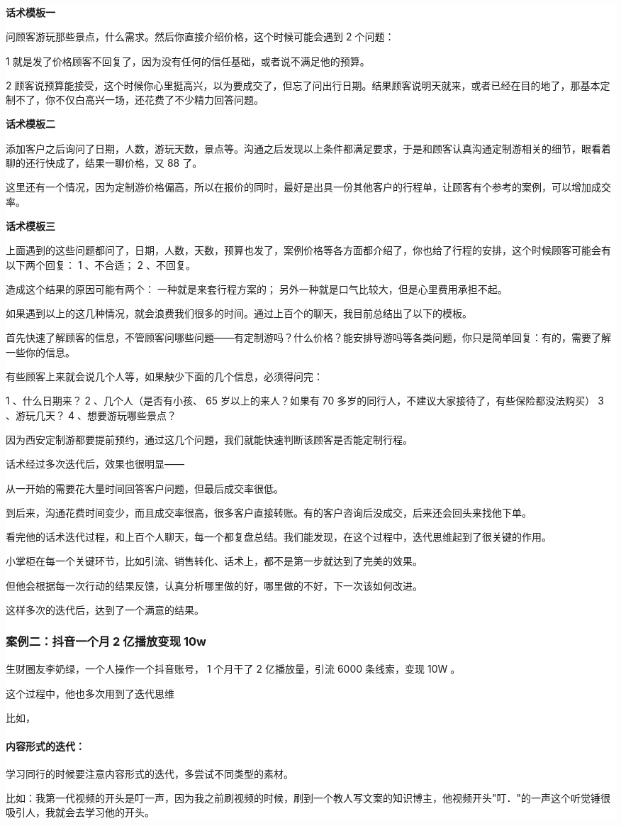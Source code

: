 **话术模板一**

问顾客游玩那些景点，什么需求。然后你直接介绍价格，这个时候可能会遇到 2 个问题：

1 就是发了价格顾客不回复了，因为没有任何的信任基础，或者说不满足他的预算。

2 顾客说预算能接受，这个时候你心里挺高兴，以为要成交了，但忘了问出行日期。结果顾客说明天就来，或者已经在目的地了，那基本定制不了，你不仅白高兴一场，还花费了不少精力回答问题。

**话术模板二**

添加客户之后询问了日期，人数，游玩天数，景点等。沟通之后发现以上条件都满足要求，于是和顾客认真沟通定制游相关的细节，眼看着聊的还行快成了，结果一聊价格，又 88 了。

这里还有一个情况，因为定制游价格偏高，所以在报价的同时，最好是出具一份其他客户的行程单，让顾客有个参考的案例，可以增加成交率。

**话术模板三**

上面遇到的这些问题都问了，日期，人数，天数，预算也发了，案例价格等各方面都介绍了，你也给了行程的安排，这个时候顾客可能会有以下两个回复： 1 、不合适； 2 、不回复。

造成这个结果的原因可能有两个：
一种就是来套行程方案的；
另外一种就是口气比较大，但是心里费用承担不起。

如果遇到以上的这几种情况，就会浪费我们很多的时间。通过上百个的聊天，我目前总结出了以下的模板。

首先快速了解顾客的信息，不管顾客问哪些问題——有定制游吗？什么价格？能安排导游吗等各类问题，你只是简单回复：有的，需要了解一些你的信息。

有些顾客上来就会说几个人等，如果觖少下面的几个信息，必须得问完：

1 、什么日期来？
2 、几个人（是否有小孩、 65 岁以上的来人？如果有 70 多岁的同行人，不建议大家接待了，有些保险都没法购买）
3 、游玩几天？
4 、想要游玩哪些景点？

因为西安定制游都要提前预约，通过这几个问題，我们就能快速判断该顾客是否能定制行程。

话术经过多次迭代后，效果也很明显——

从一开始的需要花大量时间回答客户问题，但最后成交率很低。

到后来，沟通花费时间变少，而且成交率很高，很多客户直接转账。有的客户咨询后没成交，后来还会回头来找他下单。

看完他的话术迭代过程，和上百个人聊天，每一个都复盘总结。我们能发现，在这个过程中，迭代思维起到了很关键的作用。

小掌柜在每一个关键环节，比如引流、销售转化、话术上，都不是第一步就达到了完美的效果。

但他会根据每一次行动的结果反馈，认真分析哪里做的好，哪里做的不好，下一次该如何改进。

这样多次的迭代后，达到了一个满意的结果。
  
  
### 案例二：抖音一个月 2 亿播放变现 10w

生财圈友李奶绿，一个人操作一个抖音账号， 1 个月干了 2 亿播放量，引流 6000 条线索，变现 10W 。

这个过程中，他也多次用到了迭代思维

比如，  
  
#### 内容形式的迭代：

学习同行的时候要注意内容形式的迭代，多尝试不同类型的素材。

比如：我第一代视频的开头是叮一声，因为我之前刷视频的时候，刷到一个教人写文案的知识博主，他视频开头"叮．"的一声这个听觉锤很吸引人，我就会去学习他的开头。
